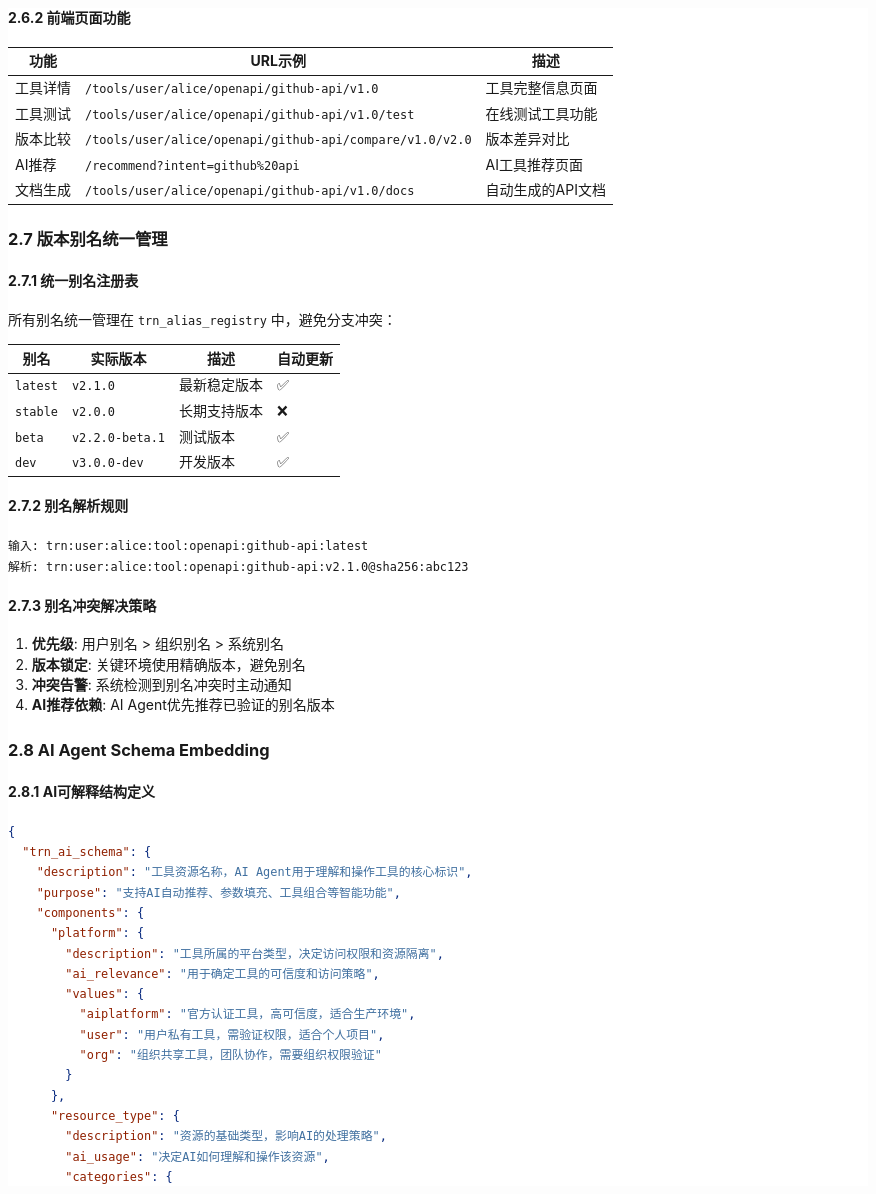 #### 2.6.2 前端页面功能

| 功能 | URL示例 | 描述 |
|------|---------|------|
| 工具详情 | `/tools/user/alice/openapi/github-api/v1.0` | 工具完整信息页面 |
| 工具测试 | `/tools/user/alice/openapi/github-api/v1.0/test` | 在线测试工具功能 |  
| 版本比较 | `/tools/user/alice/openapi/github-api/compare/v1.0/v2.0` | 版本差异对比 |
| AI推荐 | `/recommend?intent=github%20api` | AI工具推荐页面 |
| 文档生成 | `/tools/user/alice/openapi/github-api/v1.0/docs` | 自动生成的API文档 |

### 2.7 版本别名统一管理

#### 2.7.1 统一别名注册表

所有别名统一管理在 `trn_alias_registry` 中，避免分支冲突：

| 别名 | 实际版本 | 描述 | 自动更新 |
|------|----------|------|----------|
| `latest` | `v2.1.0` | 最新稳定版本 | ✅ |
| `stable` | `v2.0.0` | 长期支持版本 | ❌ |
| `beta` | `v2.2.0-beta.1` | 测试版本 | ✅ |
| `dev` | `v3.0.0-dev` | 开发版本 | ✅ |

#### 2.7.2 别名解析规则

```
输入: trn:user:alice:tool:openapi:github-api:latest
解析: trn:user:alice:tool:openapi:github-api:v2.1.0@sha256:abc123
```

#### 2.7.3 别名冲突解决策略

1. **优先级**: 用户别名 > 组织别名 > 系统别名
2. **版本锁定**: 关键环境使用精确版本，避免别名
3. **冲突告警**: 系统检测到别名冲突时主动通知
4. **AI推荐依赖**: AI Agent优先推荐已验证的别名版本

### 2.8 AI Agent Schema Embedding

#### 2.8.1 AI可解释结构定义

```json
{
  "trn_ai_schema": {
    "description": "工具资源名称，AI Agent用于理解和操作工具的核心标识",
    "purpose": "支持AI自动推荐、参数填充、工具组合等智能功能",
    "components": {
      "platform": {
        "description": "工具所属的平台类型，决定访问权限和资源隔离",
        "ai_relevance": "用于确定工具的可信度和访问策略",
        "values": {
          "aiplatform": "官方认证工具，高可信度，适合生产环境",
          "user": "用户私有工具，需验证权限，适合个人项目",
          "org": "组织共享工具，团队协作，需要组织权限验证"
        }
      },
      "resource_type": {
        "description": "资源的基础类型，影响AI的处理策略",
        "ai_usage": "决定AI如何理解和操作该资源",
        "categories": {
```